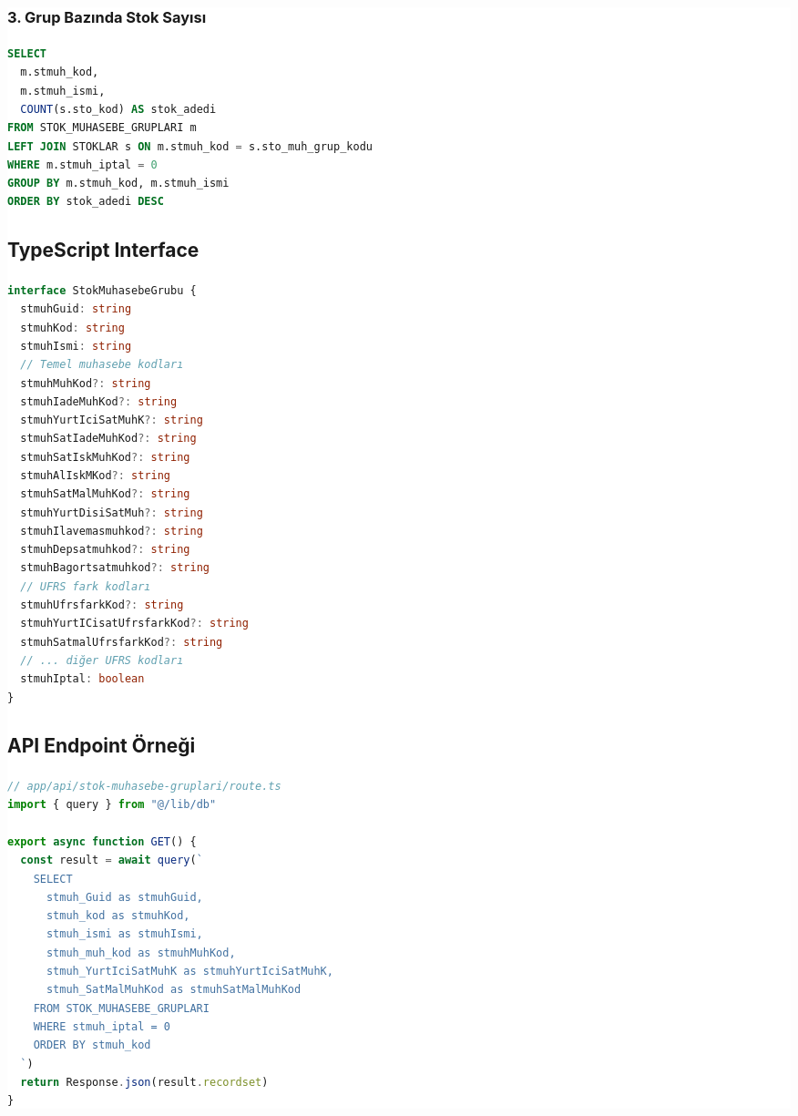 ### 3. Grup Bazında Stok Sayısı

```sql
SELECT
  m.stmuh_kod,
  m.stmuh_ismi,
  COUNT(s.sto_kod) AS stok_adedi
FROM STOK_MUHASEBE_GRUPLARI m
LEFT JOIN STOKLAR s ON m.stmuh_kod = s.sto_muh_grup_kodu
WHERE m.stmuh_iptal = 0
GROUP BY m.stmuh_kod, m.stmuh_ismi
ORDER BY stok_adedi DESC
```

## TypeScript Interface

```typescript
interface StokMuhasebeGrubu {
  stmuhGuid: string
  stmuhKod: string
  stmuhIsmi: string
  // Temel muhasebe kodları
  stmuhMuhKod?: string
  stmuhIadeMuhKod?: string
  stmuhYurtIciSatMuhK?: string
  stmuhSatIadeMuhKod?: string
  stmuhSatIskMuhKod?: string
  stmuhAlIskMKod?: string
  stmuhSatMalMuhKod?: string
  stmuhYurtDisiSatMuh?: string
  stmuhIlavemasmuhkod?: string
  stmuhDepsatmuhkod?: string
  stmuhBagortsatmuhkod?: string
  // UFRS fark kodları
  stmuhUfrsfarkKod?: string
  stmuhYurtICisatUfrsfarkKod?: string
  stmuhSatmalUfrsfarkKod?: string
  // ... diğer UFRS kodları
  stmuhIptal: boolean
}
```

## API Endpoint Örneği

```typescript
// app/api/stok-muhasebe-gruplari/route.ts
import { query } from "@/lib/db"

export async function GET() {
  const result = await query(`
    SELECT 
      stmuh_Guid as stmuhGuid,
      stmuh_kod as stmuhKod,
      stmuh_ismi as stmuhIsmi,
      stmuh_muh_kod as stmuhMuhKod,
      stmuh_YurtIciSatMuhK as stmuhYurtIciSatMuhK,
      stmuh_SatMalMuhKod as stmuhSatMalMuhKod
    FROM STOK_MUHASEBE_GRUPLARI
    WHERE stmuh_iptal = 0
    ORDER BY stmuh_kod
  `)
  return Response.json(result.recordset)
}

```